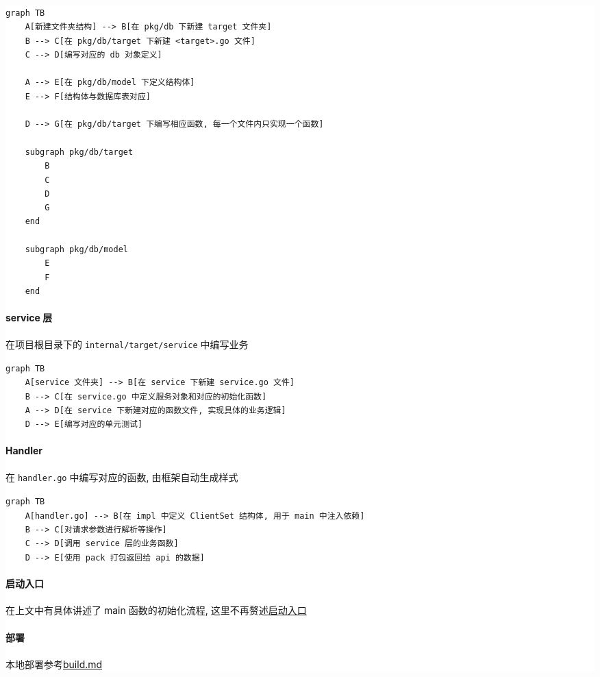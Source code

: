 ```mermaid
graph TB
    A[新建文件夹结构] --> B[在 pkg/db 下新建 target 文件夹]
    B --> C[在 pkg/db/target 下新建 <target>.go 文件]
    C --> D[编写对应的 db 对象定义]
    
    A --> E[在 pkg/db/model 下定义结构体]
    E --> F[结构体与数据库表对应]
    
    D --> G[在 pkg/db/target 下编写相应函数, 每一个文件内只实现一个函数]

    subgraph pkg/db/target
        B
        C
        D
        G
    end

    subgraph pkg/db/model
        E
        F
    end
```

#### service 层

在项目根目录下的 `internal/target/service` 中编写业务

```mermaid
graph TB
    A[service 文件夹] --> B[在 service 下新建 service.go 文件]
    B --> C[在 service.go 中定义服务对象和对应的初始化函数]
    A --> D[在 service 下新建对应的函数文件, 实现具体的业务逻辑]
    D --> E[编写对应的单元测试]
```

#### Handler

在 `handler.go` 中编写对应的函数, 由框架自动生成样式

```mermaid
graph TB
    A[handler.go] --> B[在 impl 中定义 ClientSet 结构体, 用于 main 中注入依赖]
    B --> C[对请求参数进行解析等操作]
    C --> D[调用 service 层的业务函数]
    D --> E[使用 pack 打包返回给 api 的数据]
```

#### 启动入口
在上文中有具体讲述了 main 函数的初始化流程, 这里不再赘述[启动入口](#服务启动入口)

#### 部署
本地部署参考[build.md](build.md)